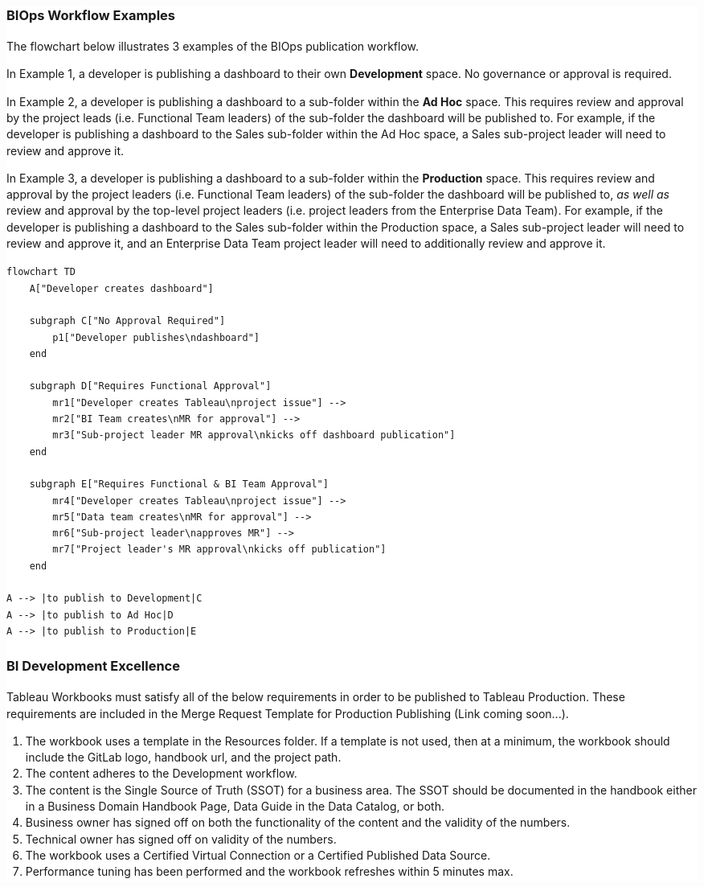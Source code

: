 ### BIOps Workflow Examples

The flowchart below illustrates 3 examples of the BIOps publication workflow.

In Example 1, a developer is publishing a dashboard to their own **Development** space. No governance or approval is required.

In Example 2, a developer is publishing a dashboard to a sub-folder within the **Ad Hoc** space. This requires review and approval by the project leads (i.e. Functional Team leaders) of the sub-folder the dashboard will be published to. For example, if the developer is publishing a dashboard to the Sales sub-folder within the Ad Hoc space, a Sales sub-project leader will need to review and approve it.

In Example 3, a developer is publishing a dashboard to a sub-folder within the **Production** space. This requires review and approval by the project leaders (i.e. Functional Team leaders) of the sub-folder the dashboard will be published to, *as well as* review and approval by the top-level project leaders (i.e. project leaders from the Enterprise Data Team). For example, if the developer is publishing a dashboard to the Sales sub-folder within the Production space, a Sales sub-project leader will need to review and approve it, and an Enterprise Data Team project leader will need to additionally review and approve it.

```mermaid
flowchart TD
    A["Developer creates dashboard"]

    subgraph C["No Approval Required"]
        p1["Developer publishes\ndashboard"]
    end

    subgraph D["Requires Functional Approval"]
        mr1["Developer creates Tableau\nproject issue"] -->
        mr2["BI Team creates\nMR for approval"] -->
        mr3["Sub-project leader MR approval\nkicks off dashboard publication"]
    end

    subgraph E["Requires Functional & BI Team Approval"]
        mr4["Developer creates Tableau\nproject issue"] -->
        mr5["Data team creates\nMR for approval"] -->
        mr6["Sub-project leader\napproves MR"] -->
        mr7["Project leader's MR approval\nkicks off publication"]
    end

A --> |to publish to Development|C
A --> |to publish to Ad Hoc|D
A --> |to publish to Production|E
```

### BI Development Excellence

Tableau Workbooks must satisfy all of the below requirements in order to be published to Tableau Production. These requirements are included in the Merge Request Template for Production Publishing (Link coming soon...).

1. The workbook uses a template in the Resources folder. If a template is not used, then at a minimum, the workbook should include the GitLab logo, handbook url, and the project path.
1. The content adheres to the Development workflow.
1. The content is the Single Source of Truth (SSOT) for a business area. The SSOT should be documented in the handbook either in a Business Domain Handbook Page, Data Guide in the Data Catalog, or both.
1. Business owner has signed off on both the functionality of the content and the validity of the numbers.
1. Technical owner has signed off on validity of the numbers.
1. The workbook uses a Certified Virtual Connection or a Certified Published Data Source.
1. Performance tuning has been performed and the workbook refreshes within 5 minutes max.

